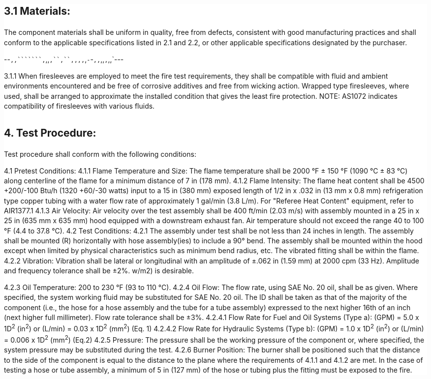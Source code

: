 ## 3.1 Materials:

The component materials shall be uniform in quality, free from defects, consistent with good manufacturing practices and shall conform to the applicable specifications listed in 2.1 and 2.2, or other applicable specifications designated by the purchaser.

--`,,```````,`,,`,``,``,,,,`,`-`-`,,`,,`,`,,`---

3.1.1 When firesleeves are employed to meet the fire test requirements, they shall be compatible with fluid 
and ambient environments encountered and be free of corrosive additives and free from wicking action. Wrapped type firesleeves, where used, shall be arranged to approximate the installed condition that gives the least fire protection.
NOTE:
AS1072 indicates compatibility of firesleeves with various fluids.

## 4. Test Procedure:

Test procedure shall conform with the following conditions:

4.1 
Pretest Conditions:
4.1.1 Flame Temperature and Size: The flame temperature shall be 2000 °F ± 150 °F (1090 °C ± 83 °C) 
along centerline of the flame for a minimum distance of 7 in (178 mm).
4.1.2 Flame Intensity: The flame heat content shall be 4500 +200/-100 Btu/h (1320 +60/-30 watts) input to a 
15 in (380 mm) exposed length of 1/2 in x .032 in (13 mm x 0.8 mm) refrigeration type copper tubing with a water flow rate of approximately 1 gal/min (3.8 L/m). For "Referee Heat Content" equipment, 
refer to AIR1377.1
4.1.3 Air Velocity: Air velocity over the test assembly shall be 400 ft/min (2.03 m/s) with assembly mounted in 
a 25 in x 25 in (635 mm x 635 mm) hood equipped with a downstream exhaust fan. Air temperature should not exceed the range 40 to 100 °F (4.4 to 37.8 °C).
4.2 
Test Conditions:
4.2.1 The assembly under test shall be not less than 24 inches in length. The assembly shall be mounted 
(R)
horizontally with hose assembly(ies) to include a 90° bend. The assembly shall be mounted within the hood except when limited by physical characteristics such as minimum bend radius, etc. The vibrated fitting shall be within the flame.
4.2.2 Vibration: Vibration shall be lateral or longitudinal with an amplitude of ±.062 in (1.59 mm) at 2000 cpm 
(33 Hz). Amplitude and frequency tolerance shall be ±2%.
w/m2) is desirable.

4.2.3 Oil Temperature: 200 to 230 °F (93 to 110 °C).
4.2.4 Oil Flow: The flow rate, using SAE No. 20 oil, shall be as given. Where specified, the system working 
fluid may be substituted for SAE No. 20 oil. The ID shall be taken as that of the majority of the component (i.e., the hose for a hose assembly and the tube for a tube assembly) expressed to the next higher 16th of an inch (next higher full millimeter). Flow rate tolerance shall be ±3%.
4.2.4.1 Flow Rate for Fuel and Oil Systems (Type a):
(GPM) = 5.0 x 1D${}^{2}$ (in${}^{2}$) or (L/min) = 0.03 x 1D${}^{2}$ (mm${}^{2}$) (Eq. 1)
4.2.4.2 Flow Rate for Hydraulic Systems (Type b):
(GPM) = 1.0 x 1D${}^{2}$ (in${}^{2}$) or (L/min) = 0.006 x 1D${}^{2}$ (mm${}^{2}$) (Eq.2)
4.2.5 Pressure: The pressure shall be the working pressure of the component or, where specified, the system 
pressure may be substituted during the test.
4.2.6 Burner Position: The burner shall be positioned such that the distance to the side of the component is 
equal to the distance to the plane where the requirements of 4.1.1 and 4.1.2 are met.
In the case of testing a hose or tube assembly, a minimum of 5 in (127 mm) of the hose or tubing plus the fitting must be exposed to the fire.
